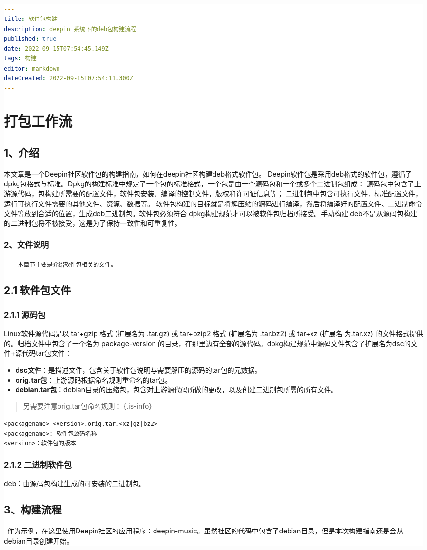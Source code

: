 ```yaml
---
title: 软件包构建
description: deepin 系统下的deb包构建流程
published: true
date: 2022-09-15T07:54:45.149Z
tags: 构建
editor: markdown
dateCreated: 2022-09-15T07:54:11.300Z
---
```



# 打包工作流

## 1、介绍
本文章是一个Deepin社区软件包的构建指南，如何在deepin社区构建deb格式软件包。
Deepin软件包是采用deb格式的软件包，遵循了dpkg包格式与标准。Dpkg的构建标准中规定了一个包的标准格式，一个包是由一个源码包和一个或多个二进制包组成：
源码包中包含了上游源代码，包构建所需要的配置文件，软件包安装、编译的控制文件，版权和许可证信息等；
二进制包中包含可执行文件，标准配置文件，运行可执行文件需要的其他文件、资源、数据等。
软件包构建的目标就是将解压缩的源码进行编译，然后将编译好的配置文件、二进制命令文件等放到合适的位置，生成deb二进制包。软件包必须符合 dpkg构建规范才可以被软件包归档所接受。手动构建.deb不是从源码包构建的二进制包将不被接受，这是为了保持一致性和可重复性。

### 2、文件说明
        本章节主要是介绍软件包相关的文件。

## 2.1 软件包文件
### 2.1.1 源码包
Linux软件源代码是以 tar+gzip 格式 (扩展名为 .tar.gz) 或 tar+bzip2 格式 (扩展名为 .tar.bz2) 或 tar+xz (扩展名 为.tar.xz) 的文件格式提供的。归档文件中包含了一个名为 package-version 的目录，在那里边有全部的源代码。dpkg构建规范中源码文件包含了扩展名为dsc的文件+源代码tar包文件：
- **dsc文件**：是描述文件，包含关于软件包说明与需要解压的源码的tar包的元数据。
- **orig.tar包**：上游源码根据命名规则重命名的tar包。
- **debian.tar包**：debian目录的压缩包，包含对上游源代码所做的更改，以及创建二进制包所需的所有文件。
> 另需要注意orig.tar包命名规则：
{.is-info}

      
```
<packagename>_<version>.orig.tar.<xz|gz|bz2>
<packagename>: 软件包源码名称
<version>：软件包的版本
```

### 2.1.2 二进制软件包
deb：由源码包构建生成的可安装的二进制包。

## 3、构建流程
&ensp;作为示例，在这里使用Deepin社区的应用程序：deepin-music。虽然社区的代码中包含了debian目录，但是本次构建指南还是会从debian目录创建开始。
 